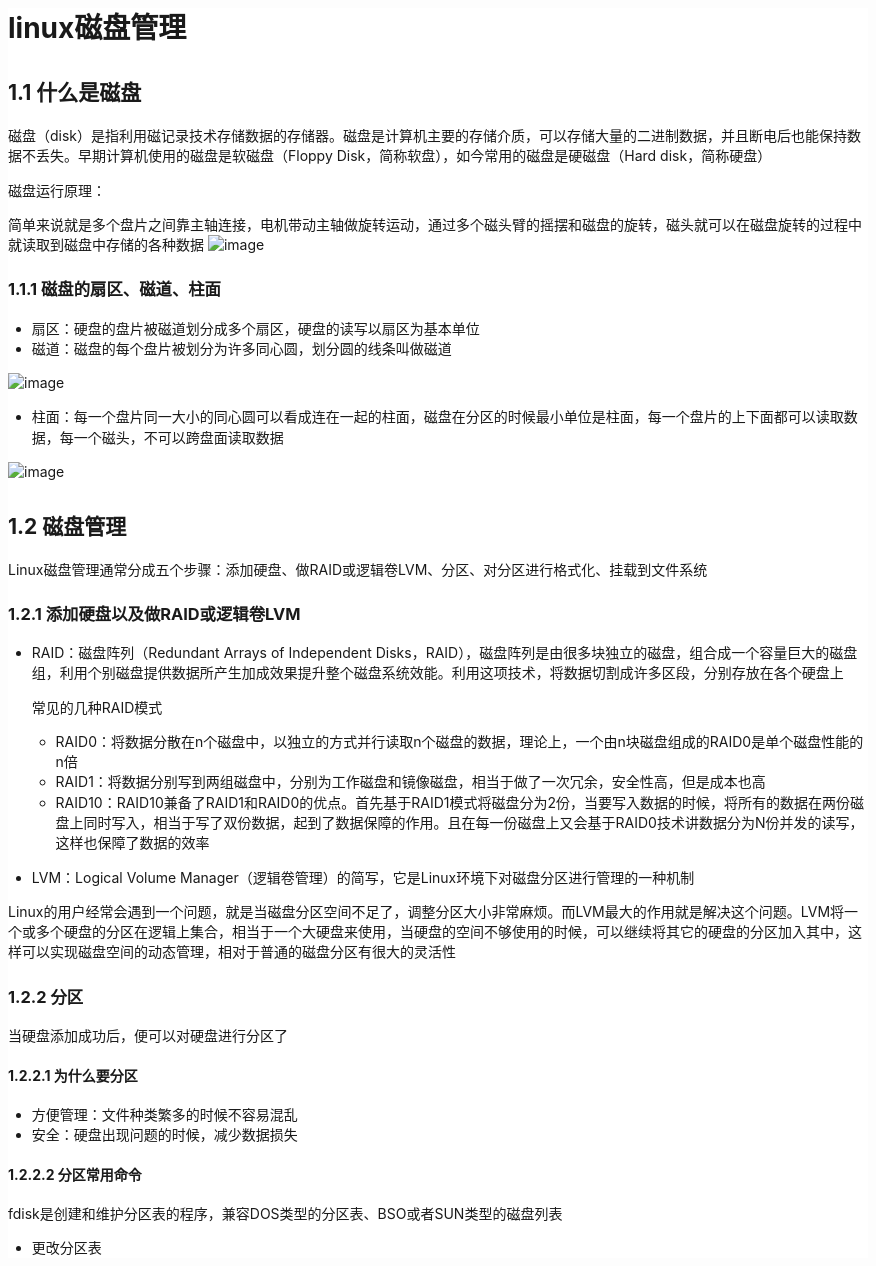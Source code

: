 # linux磁盘管理
## 1.1 什么是磁盘
磁盘（disk）是指利用磁记录技术存储数据的存储器。磁盘是计算机主要的存储介质，可以存储大量的二进制数据，并且断电后也能保持数据不丢失。早期计算机使用的磁盘是软磁盘（Floppy Disk，简称软盘），如今常用的磁盘是硬磁盘（Hard disk，简称硬盘）

磁盘运行原理：

简单来说就是多个盘片之间靠主轴连接，电机带动主轴做旋转运动，通过多个磁头臂的摇摆和磁盘的旋转，磁头就可以在磁盘旋转的过程中就读取到磁盘中存储的各种数据
<img width="689" alt="image" src="https://user-images.githubusercontent.com/48283877/123362220-ed71ab80-d5a2-11eb-9f6a-dcf25c4766c5.png">

### 1.1.1 磁盘的扇区、磁道、柱面
- 扇区：硬盘的盘片被磁道划分成多个扇区，硬盘的读写以扇区为基本单位
- 磁道：磁盘的每个盘片被划分为许多同心圆，划分圆的线条叫做磁道

<img width="558" alt="image" src="https://user-images.githubusercontent.com/48283877/123362393-2d389300-d5a3-11eb-865f-6ea46725190f.png">

- 柱面：每一个盘片同一大小的同心圆可以看成连在一起的柱面，磁盘在分区的时候最小单位是柱面，每一个盘片的上下面都可以读取数据，每一个磁头，不可以跨盘面读取数据

<img width="567" alt="image" src="https://user-images.githubusercontent.com/48283877/123362498-6113b880-d5a3-11eb-9a9e-915d3a973942.png">

## 1.2 磁盘管理
Linux磁盘管理通常分成五个步骤：添加硬盘、做RAID或逻辑卷LVM、分区、对分区进行格式化、挂载到文件系统

### 1.2.1 添加硬盘以及做RAID或逻辑卷LVM
- RAID：磁盘阵列（Redundant Arrays of Independent Disks，RAID），磁盘阵列是由很多块独立的磁盘，组合成一个容量巨大的磁盘组，利用个别磁盘提供数据所产生加成效果提升整个磁盘系统效能。利用这项技术，将数据切割成许多区段，分别存放在各个硬盘上

    常见的几种RAID模式
    - RAID0：将数据分散在n个磁盘中，以独立的方式并行读取n个磁盘的数据，理论上，一个由n块磁盘组成的RAID0是单个磁盘性能的n倍
    - RAID1：将数据分别写到两组磁盘中，分别为工作磁盘和镜像磁盘，相当于做了一次冗余，安全性高，但是成本也高
    - RAID10：RAID10兼备了RAID1和RAID0的优点。首先基于RAID1模式将磁盘分为2份，当要写入数据的时候，将所有的数据在两份磁盘上同时写入，相当于写了双份数据，起到了数据保障的作用。且在每一份磁盘上又会基于RAID0技术讲数据分为N份并发的读写，这样也保障了数据的效率

- LVM：Logical Volume Manager（逻辑卷管理）的简写，它是Linux环境下对磁盘分区进行管理的一种机制

Linux的用户经常会遇到一个问题，就是当磁盘分区空间不足了，调整分区大小非常麻烦。而LVM最大的作用就是解决这个问题。LVM将一个或多个硬盘的分区在逻辑上集合，相当于一个大硬盘来使用，当硬盘的空间不够使用的时候，可以继续将其它的硬盘的分区加入其中，这样可以实现磁盘空间的动态管理，相对于普通的磁盘分区有很大的灵活性

### 1.2.2 分区
当硬盘添加成功后，便可以对硬盘进行分区了
#### 1.2.2.1 为什么要分区
- 方便管理：文件种类繁多的时候不容易混乱
- 安全：硬盘出现问题的时候，减少数据损失

#### 1.2.2.2 分区常用命令
fdisk是创建和维护分区表的程序，兼容DOS类型的分区表、BSO或者SUN类型的磁盘列表

  - 更改分区表
  
